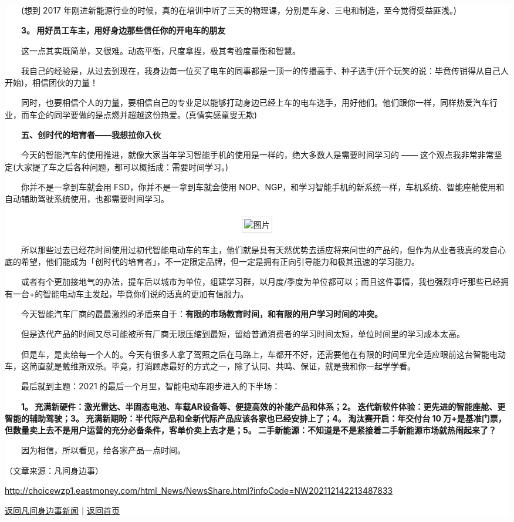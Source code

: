  <p>　　(想到 2017 年刚进新能源行业的时候，真的在培训中听了三天的物理课，分别是车身、三电和制造，至今觉得受益匪浅。)</p>
 <p>　　<strong>3。 用好员工车主，用好身边那些信任你的开电车的朋友</strong></p>
 <p>　　这一点其实既简单，又很难。动态平衡，尺度拿捏，极其考验度量衡和智慧。</p>
 <p>　　我自己的经验是，从过去到现在，我身边每一位买了电车的同事都是一顶一的传播高手、种子选手(开个玩笑的说：毕竟传销得从自己人开始)，相信团伙的力量！</p>
 <p>　　同时，也要相信个人的力量，要相信自己的专业足以能够打动身边已经上车的电车选手，用好他们。他们跟你一样，同样热爱汽车行业，而车企的同学要做的是点燃并超越这份热爱。(真情实感童叟无欺)</p>
 <p>　　<strong>五、创时代的培育者——我想拉你入伙</strong></p>
 <p>　　今天的智能汽车的使用推进，就像大家当年学习智能手机的使用是一样的，绝大多数人是需要时间学习的 —— 这个观点我非常非常坚定(大家提了车之后各种问题，都可以概括成：需要时间学习。)</p>
 <p>　　你并不是一拿到车就会用 FSD，你并不是一拿到车就会使用 NOP、NGP，和学习智能手机的新系统一样，车机系统、智能座舱使用和自动辅助驾驶系统使用，也都需要时间学习。</p>
 <center><img src="https://dfscdn.dfcfw.com/download/D24876157568516146486.jpg" alt="图片" emheight="328" style="border:#d1d1d1 1px solid;padding:3px;margin:5px 0;" width="580" /></center><p>　　所以那些过去已经花时间使用过初代智能电动车的车主，他们就是具有天然优势去适应将来问世的产品的，但作为从业者我真的发自心底的希望，他们能成为「创时代的培育者」，不一定限定品牌，但一定是拥有正向引导能力和极其迅速的学习能力。</p>
 <p>　　或者有个更加接地气的办法，提车后以城市为单位，组建学习群，以月度/季度为单位都可以；而且这件事情，我也强烈呼吁那些已经拥有一台+的智能电动车主发起，毕竟你们说的话真的更加有信服力。</p>
 <p>　　今天智能汽车厂商的最最激烈的矛盾来自于：<strong>有限的市场教育时间，和有限的用户学习时间的冲突。</strong></p>
 <p>　　但是迭代产品的时间又尽可能被所有厂商无限压缩到最短，留给普通消费者的学习时间太短，单位时间里的学习成本太高。</p>
 <p>　　但是车，是卖给每一个人的。今天有很多人拿了驾照之后在马路上，车都开不好，还需要他在有限的时间里完全适应眼前这台智能电动车，这简直就是戴维斯双杀。毕竟，打消顾虑最好的方式之一，除了认同、共鸣、保证，就是我和你一起学学看。</p>
 <p>　　最后就到主题：2021 的最后一个月里，智能电动车跑步进入的下半场：</p>
 <p>　　<strong>1。 充满新硬件：激光雷达、半固态电池、车载AR设备等、便捷高效的补能产品和体系；2。 迭代新软件体验：更先进的智能座舱、更智能的辅助驾驶；3。 充满新期盼：半代际产品和全新代际产品应该各家也已经安排上了；4。 淘汰赛开启：年交付台 10 万+是基准门票，但数量卖上去不是用户运营的充分必备条件，客单价卖上去才是；5。 二手新能源：不知道是不是紧接着二手新能源市场就热闹起来了？</strong></p>
 <p>　　因为相信，所以看见，给各家产品一点时间。</p><p class="em_media">（文章来源：凡间身边事）</p>

<http://choicewzp1.eastmoney.com/html_News/NewsShare.html?infoCode=NW202112142213487833>

[返回凡间身边事新闻](//finews.withounder.com/category/fanjianshenbianshi.html)｜[返回首页](//finews.withounder.com/)